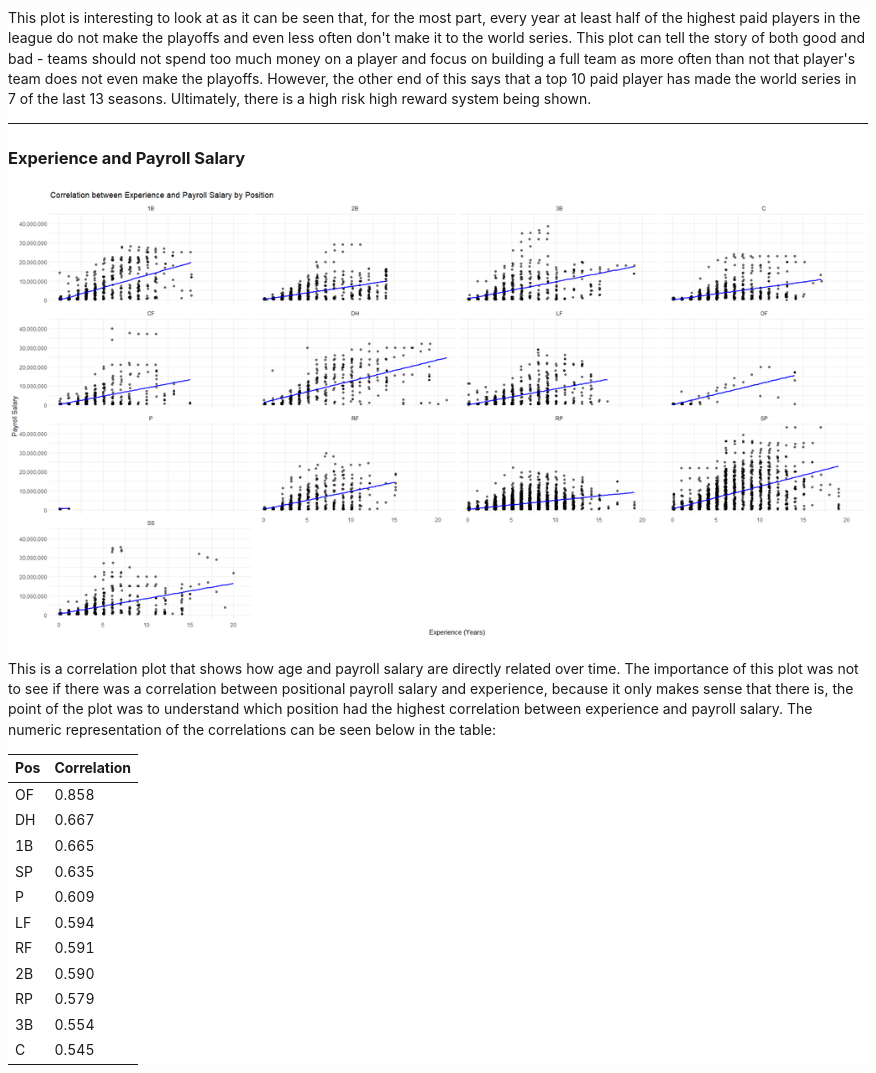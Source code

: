 This plot is interesting to look at as it can be seen that, for the most part, every year at least half of the highest paid players in the league do not make the playoffs and even less often don't make it to the world series. This plot can tell the story of both good and bad - teams should not spend too much money on a player and focus on building a full team as more often than not that player's team does not even make the playoffs. However, the other end of this says that a top 10 paid player has made the world series in 7 of the last 13 seasons. Ultimately, there is a high risk high reward system being shown. 

---

### Experience and Payroll Salary
![](EDA_Images/positionexpcorr.png)

This is a correlation plot that shows how age and payroll salary are directly related over time. The importance of this plot was not to see if there was a correlation between positional payroll salary and experience, because it only makes sense that there is, the point of the plot was to understand which position had the highest
correlation between experience and payroll salary. The numeric representation of the correlations can be seen below in the table:   

| Pos | Correlation |
|-----|-------------|
| OF  | 0.858       |
| DH  | 0.667       |
| 1B  | 0.665       |
| SP  | 0.635       |
| P   | 0.609       |
| LF  | 0.594       |
| RF  | 0.591       |
| 2B  | 0.590       |
| RP  | 0.579       |
| 3B  | 0.554       |
| C   | 0.545       |